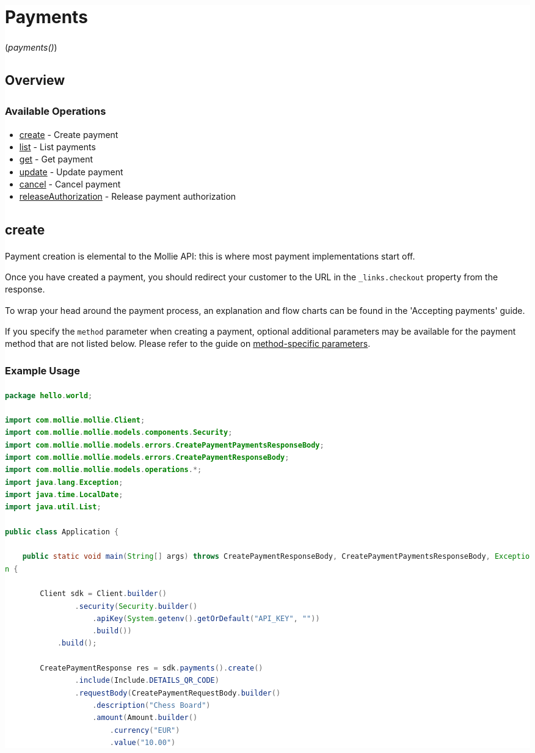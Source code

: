 # Payments
(*payments()*)

## Overview

### Available Operations

* [create](#create) - Create payment
* [list](#list) - List payments
* [get](#get) - Get payment
* [update](#update) - Update payment
* [cancel](#cancel) - Cancel payment
* [releaseAuthorization](#releaseauthorization) - Release payment authorization

## create

Payment creation is elemental to the Mollie API: this is where most payment
implementations start off.

Once you have created a payment, you should redirect your customer to the
URL in the `_links.checkout` property from the response.

To wrap your head around the payment process, an explanation and flow charts
can be found in the 'Accepting payments' guide.

If you specify the `method` parameter when creating a payment, optional
additional parameters may be available for the payment method that are not listed below. Please refer to the
guide on [method-specific parameters](extra-payment-parameters).

### Example Usage


```java
package hello.world;

import com.mollie.mollie.Client;
import com.mollie.mollie.models.components.Security;
import com.mollie.mollie.models.errors.CreatePaymentPaymentsResponseBody;
import com.mollie.mollie.models.errors.CreatePaymentResponseBody;
import com.mollie.mollie.models.operations.*;
import java.lang.Exception;
import java.time.LocalDate;
import java.util.List;

public class Application {

    public static void main(String[] args) throws CreatePaymentResponseBody, CreatePaymentPaymentsResponseBody, Exception {

        Client sdk = Client.builder()
                .security(Security.builder()
                    .apiKey(System.getenv().getOrDefault("API_KEY", ""))
                    .build())
            .build();

        CreatePaymentResponse res = sdk.payments().create()
                .include(Include.DETAILS_QR_CODE)
                .requestBody(CreatePaymentRequestBody.builder()
                    .description("Chess Board")
                    .amount(Amount.builder()
                        .currency("EUR")
                        .value("10.00")
```